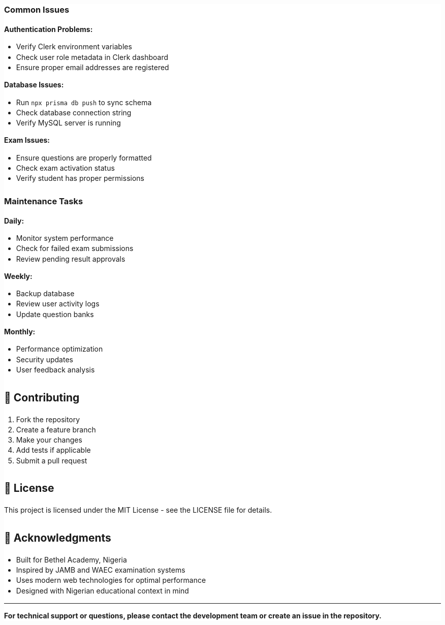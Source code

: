 ### Common Issues

**Authentication Problems:**
- Verify Clerk environment variables
- Check user role metadata in Clerk dashboard
- Ensure proper email addresses are registered

**Database Issues:**
- Run `npx prisma db push` to sync schema
- Check database connection string
- Verify MySQL server is running

**Exam Issues:**
- Ensure questions are properly formatted
- Check exam activation status
- Verify student has proper permissions

### Maintenance Tasks

**Daily:**
- Monitor system performance
- Check for failed exam submissions
- Review pending result approvals

**Weekly:**
- Backup database
- Review user activity logs
- Update question banks

**Monthly:**
- Performance optimization
- Security updates
- User feedback analysis

## 🤝 Contributing

1. Fork the repository
2. Create a feature branch
3. Make your changes
4. Add tests if applicable
5. Submit a pull request

## 📄 License

This project is licensed under the MIT License - see the LICENSE file for details.

## 🙏 Acknowledgments

- Built for Bethel Academy, Nigeria
- Inspired by JAMB and WAEC examination systems
- Uses modern web technologies for optimal performance
- Designed with Nigerian educational context in mind

---

**For technical support or questions, please contact the development team or create an issue in the repository.**